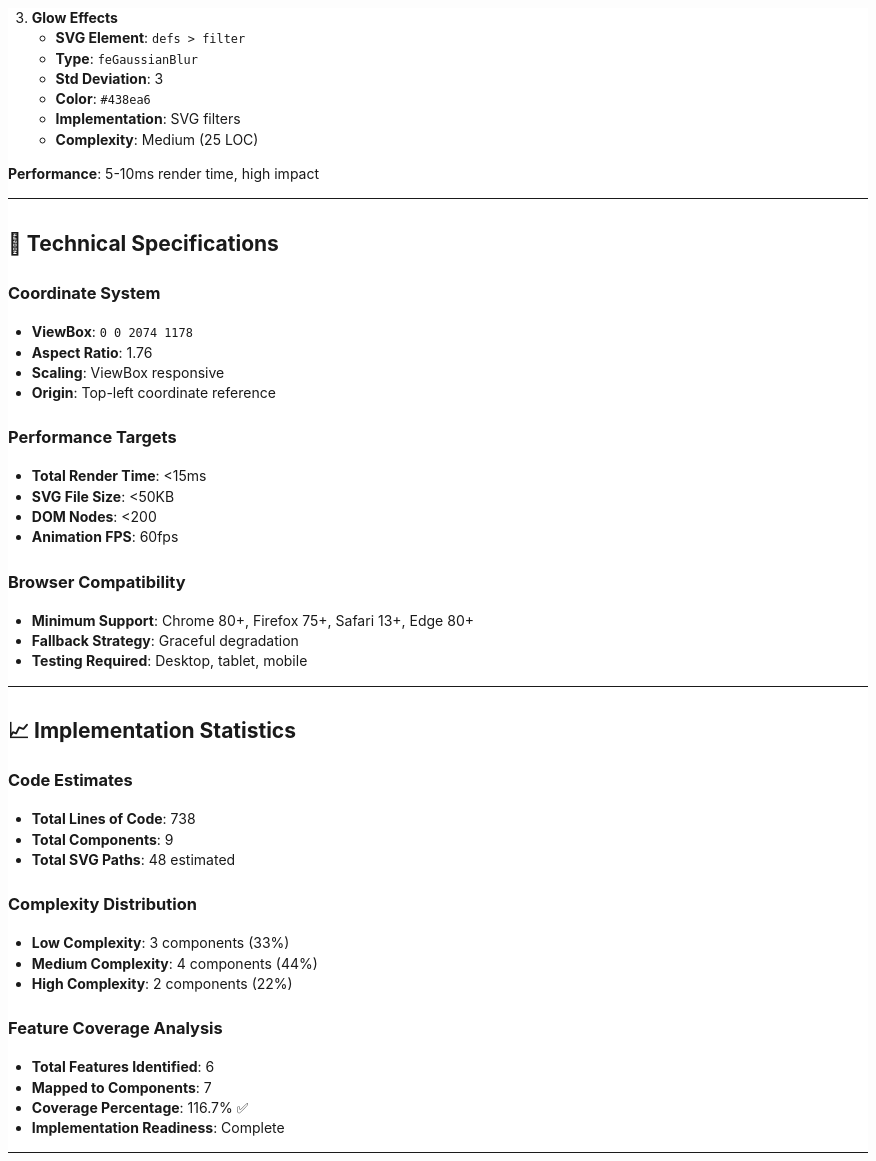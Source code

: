 3. **Glow Effects**
   - **SVG Element**: `defs > filter`
   - **Type**: `feGaussianBlur`
   - **Std Deviation**: 3
   - **Color**: `#438ea6`
   - **Implementation**: SVG filters
   - **Complexity**: Medium (25 LOC)

**Performance**: 5-10ms render time, high impact

---

## 🔧 Technical Specifications

### Coordinate System
- **ViewBox**: `0 0 2074 1178`
- **Aspect Ratio**: 1.76
- **Scaling**: ViewBox responsive
- **Origin**: Top-left coordinate reference

### Performance Targets
- **Total Render Time**: <15ms
- **SVG File Size**: <50KB
- **DOM Nodes**: <200
- **Animation FPS**: 60fps

### Browser Compatibility
- **Minimum Support**: Chrome 80+, Firefox 75+, Safari 13+, Edge 80+
- **Fallback Strategy**: Graceful degradation
- **Testing Required**: Desktop, tablet, mobile

---

## 📈 Implementation Statistics

### Code Estimates
- **Total Lines of Code**: 738
- **Total Components**: 9
- **Total SVG Paths**: 48 estimated

### Complexity Distribution
- **Low Complexity**: 3 components (33%)
- **Medium Complexity**: 4 components (44%)
- **High Complexity**: 2 components (22%)

### Feature Coverage Analysis
- **Total Features Identified**: 6
- **Mapped to Components**: 7
- **Coverage Percentage**: 116.7% ✅
- **Implementation Readiness**: Complete

---